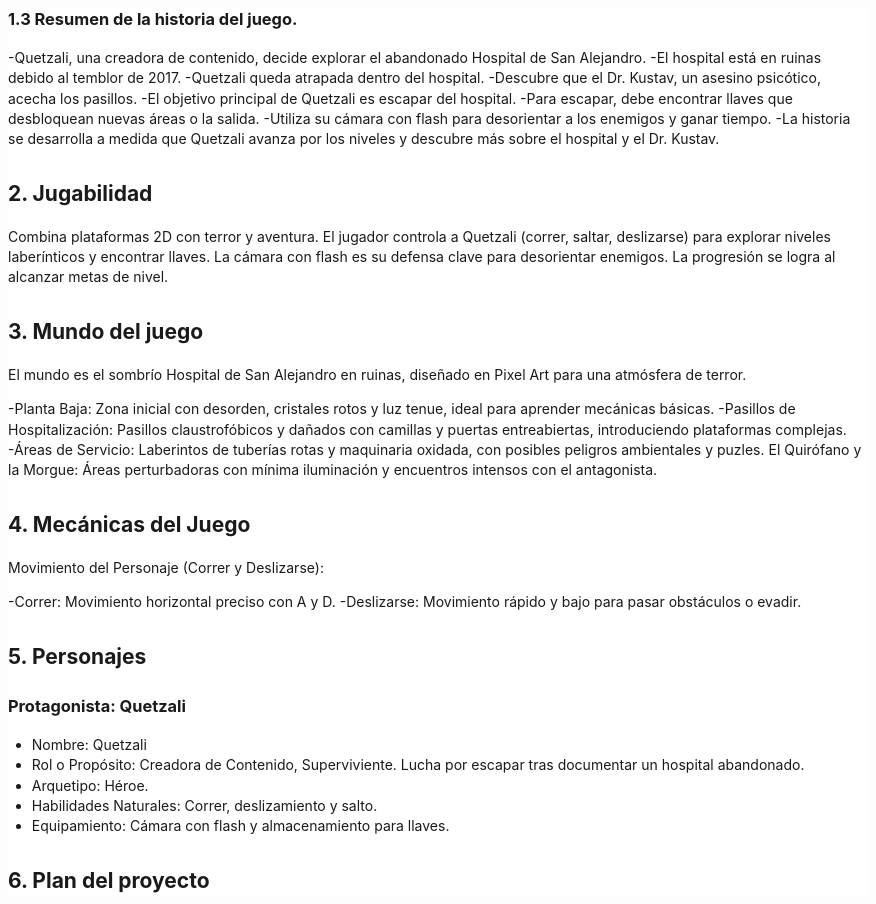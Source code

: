 ### 1.3 Resumen de la historia del juego.

-Quetzali, una creadora de contenido, decide explorar el abandonado Hospital de San Alejandro.
-El hospital está en ruinas debido al temblor de 2017.
-Quetzali queda atrapada dentro del hospital.
-Descubre que el Dr. Kustav, un asesino psicótico, acecha los pasillos.
-El objetivo principal de Quetzali es escapar del hospital.
-Para escapar, debe encontrar llaves que desbloquean nuevas áreas o la salida.
-Utiliza su cámara con flash para desorientar a los enemigos y ganar tiempo.
-La historia se desarrolla a medida que Quetzali avanza por los niveles y descubre más sobre el hospital y el Dr. Kustav.

## 2. Jugabilidad

Combina plataformas 2D con terror y aventura. El jugador controla a Quetzali (correr, saltar, deslizarse) para explorar niveles laberínticos y encontrar llaves. La cámara con flash es su defensa clave para desorientar enemigos. La progresión se logra al alcanzar metas de nivel.

## 3. Mundo del juego

El mundo es el sombrío Hospital de San Alejandro en ruinas, diseñado en Pixel Art para una atmósfera de terror.

-Planta Baja: Zona inicial con desorden, cristales rotos y luz tenue, ideal para aprender mecánicas básicas.
-Pasillos de Hospitalización: Pasillos claustrofóbicos y dañados con camillas y puertas entreabiertas, introduciendo plataformas complejas.
-Áreas de Servicio: Laberintos de tuberías rotas y maquinaria oxidada, con posibles peligros ambientales y puzles.
El Quirófano y la Morgue: Áreas perturbadoras con mínima iluminación y encuentros intensos con el antagonista.

## 4. Mecánicas del Juego

Movimiento del Personaje (Correr y Deslizarse):

-Correr: Movimiento horizontal preciso con A y D.
-Deslizarse: Movimiento rápido y bajo para pasar obstáculos o evadir. 

## 5. Personajes

### Protagonista: Quetzali

* Nombre: Quetzali
* Rol o Propósito: Creadora de Contenido, Superviviente. Lucha por escapar tras documentar un hospital abandonado.
* Arquetipo: Héroe.
* Habilidades Naturales: Correr, deslizamiento y salto.
* Equipamiento: Cámara con flash y almacenamiento para llaves.

## 6. Plan del proyecto
